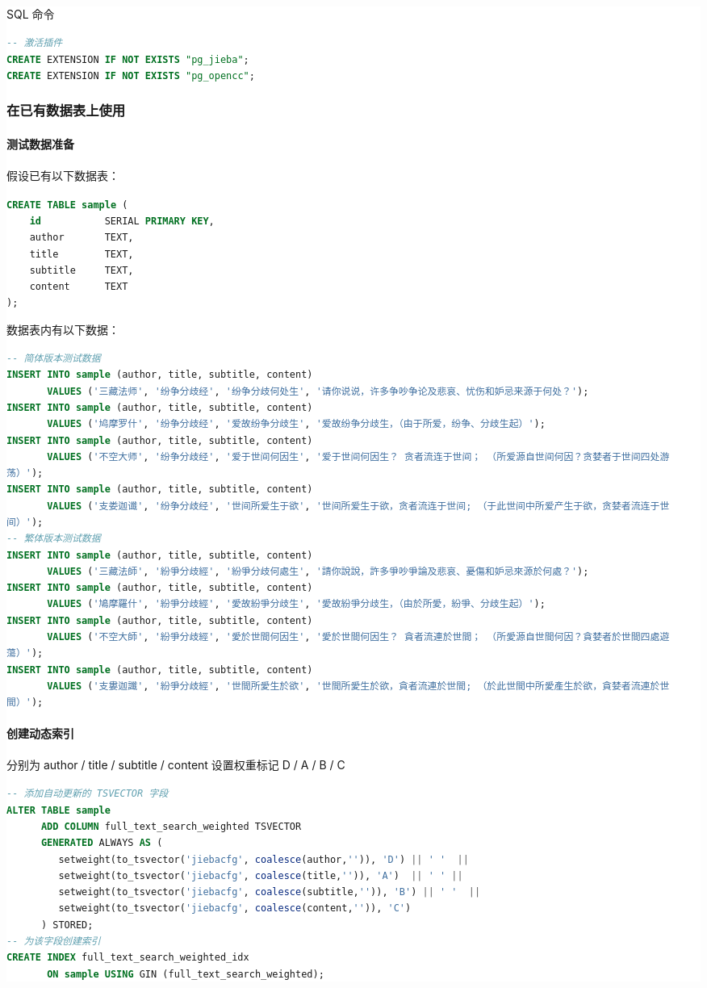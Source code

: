 SQL 命令

```SQL
-- 激活插件
CREATE EXTENSION IF NOT EXISTS "pg_jieba";
CREATE EXTENSION IF NOT EXISTS "pg_opencc";
```

### 在已有数据表上使用

#### 测试数据准备

假设已有以下数据表：

```SQL
CREATE TABLE sample (
    id           SERIAL PRIMARY KEY,
    author       TEXT,
    title        TEXT,
    subtitle     TEXT,
    content      TEXT
);
```

数据表内有以下数据：

```SQL
-- 简体版本测试数据
INSERT INTO sample (author, title, subtitle, content)
       VALUES ('三藏法师', '纷争分歧经', '纷争分歧何处生', '请你说说，许多争吵争论及悲哀、忧伤和妒忌来源于何处？');
INSERT INTO sample (author, title, subtitle, content)
       VALUES ('鸠摩罗什', '纷争分歧经', '爱故纷争分歧生', '爱故纷争分歧生，（由于所爱，纷争、分歧生起）');
INSERT INTO sample (author, title, subtitle, content)
       VALUES ('不空大师', '纷争分歧经', '爱于世间何因生', '爱于世间何因生？ 贪者流连于世间； （所爱源自世间何因？贪婪者于世间四处游荡）');
INSERT INTO sample (author, title, subtitle, content)
       VALUES ('支娄迦谶', '纷争分歧经', '世间所爱生于欲', '世间所爱生于欲，贪者流连于世间; （于此世间中所爱产生于欲，贪婪者流连于世间）');
-- 繁体版本测试数据
INSERT INTO sample (author, title, subtitle, content)
       VALUES ('三藏法師', '紛爭分歧經', '紛爭分歧何處生', '請你說說，許多爭吵爭論及悲哀、憂傷和妒忌來源於何處？');
INSERT INTO sample (author, title, subtitle, content)
       VALUES ('鳩摩羅什', '紛爭分歧經', '愛故紛爭分歧生', '愛故紛爭分歧生，（由於所愛，紛爭、分歧生起）');
INSERT INTO sample (author, title, subtitle, content)
       VALUES ('不空大師', '紛爭分歧經', '愛於世間何因生', '愛於世間何因生？ 貪者流連於世間； （所愛源自世間何因？貪婪者於世間四處遊蕩）');
INSERT INTO sample (author, title, subtitle, content)
       VALUES ('支婁迦讖', '紛爭分歧經', '世間所愛生於欲', '世間所愛生於欲，貪者流連於世間; （於此世間中所愛產生於欲，貪婪者流連於世間）');
```

#### 创建动态索引

分别为 author / title / subtitle / content 设置权重标记 D / A / B / C

```SQL
-- 添加自动更新的 TSVECTOR 字段
ALTER TABLE sample
      ADD COLUMN full_text_search_weighted TSVECTOR
      GENERATED ALWAYS AS (
         setweight(to_tsvector('jiebacfg', coalesce(author,'')), 'D') || ' '  ||
         setweight(to_tsvector('jiebacfg', coalesce(title,'')), 'A')  || ' ' ||
         setweight(to_tsvector('jiebacfg', coalesce(subtitle,'')), 'B') || ' '  ||
         setweight(to_tsvector('jiebacfg', coalesce(content,'')), 'C')
      ) STORED;
-- 为该字段创建索引
CREATE INDEX full_text_search_weighted_idx
       ON sample USING GIN (full_text_search_weighted);
```
